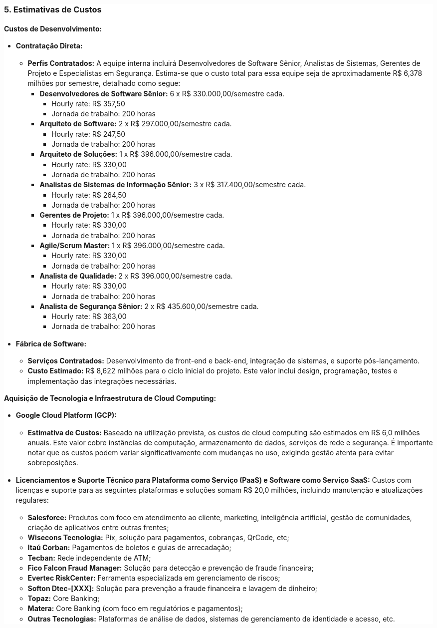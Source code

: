 ### 5. Estimativas de Custos

**Custos de Desenvolvimento:**
- **Contratação Direta:**
  - **Perfis Contratados:** A equipe interna incluirá Desenvolvedores de Software Sênior, Analistas de Sistemas, Gerentes de Projeto e Especialistas em Segurança. Estima-se que o custo total para essa equipe seja de aproximadamente R$ 6,378 milhões por semestre, detalhado como segue:
    - **Desenvolvedores de Software Sênior:** 6 x R$ 330.000,00/semestre cada.
      - Hourly rate: R$ 357,50
      - Jornada de trabalho: 200 horas
    - **Arquiteto de Software:** 2 x R$ 297.000,00/semestre cada.
      - Hourly rate: R$ 247,50
      - Jornada de trabalho: 200 horas
    - **Arquiteto de Soluções:** 1 x R$ 396.000,00/semestre cada.
      - Hourly rate: R$ 330,00
      - Jornada de trabalho: 200 horas
    - **Analistas de Sistemas de Informação Sênior:** 3 x R$ 317.400,00/semestre cada.
      - Hourly rate: R$ 264,50
      - Jornada de trabalho: 200 horas
    - **Gerentes de Projeto:** 1 x R$ 396.000,00/semestre cada.
      - Hourly rate: R$ 330,00
      - Jornada de trabalho: 200 horas
    - **Agile/Scrum Master:** 1 x R$ 396.000,00/semestre cada.
      - Hourly rate: R$ 330,00
      - Jornada de trabalho: 200 horas
    - **Analista de Qualidade:** 2 x R$ 396.000,00/semestre cada.
      - Hourly rate: R$ 330,00
      - Jornada de trabalho: 200 horas
    - **Analista de Segurança Sênior:** 2 x R$ 435.600,00/semestre cada.
      - Hourly rate: R$ 363,00
      - Jornada de trabalho: 200 horas

- **Fábrica de Software:**
  - **Serviços Contratados:** Desenvolvimento de front-end e back-end, integração de sistemas, e suporte pós-lançamento.
  - **Custo Estimado:** R$ 8,622 milhões para o ciclo inicial do projeto. Este valor inclui design, programação, testes e implementação das integrações necessárias.

**Aquisição de Tecnologia e Infraestrutura de Cloud Computing:**
- **Google Cloud Platform (GCP):**
  - **Estimativa de Custos:** Baseado na utilização prevista, os custos de cloud computing são estimados em R$ 6,0 milhões anuais. Este valor cobre instâncias de computação, armazenamento de dados, serviços de rede e segurança. É importante notar que os custos podem variar significativamente com mudanças no uso, exigindo gestão atenta para evitar sobreposições.

- **Licenciamentos e Suporte Técnico para Plataforma como Serviço (PaaS) e Software como Serviço SaaS:**
Custos com licenças e suporte para as seguintes plataformas e soluções somam R$ 20,0 milhões, incluindo manutenção e atualizações regulares:
    - **Salesforce:** Produtos com foco em atendimento ao cliente, marketing, inteligência artificial, gestão de comunidades, criação de aplicativos entre outras frentes;
    - **Wisecons Tecnologia:** Pix, solução para pagamentos, cobranças, QrCode, etc;
    - **Itaú Corban:** Pagamentos de boletos e guias de arrecadação;
    - **Tecban:** Rede independente de ATM;
    - **Fico Falcon Fraud Manager:** Solução para detecção e prevenção de fraude financeira;
    - **Evertec RiskCenter:** Ferramenta especializada em gerenciamento de riscos;
    - **Softon Dtec-[XXX]:** Solução para prevenção a fraude financeira e lavagem de dinheiro;
    - **Topaz:** Core Banking;
    - **Matera:** Core Banking (com foco em regulatórios e pagamentos);
    - **Outras Tecnologias:** Plataformas de análise de dados, sistemas de gerenciamento de identidade e acesso, etc.
